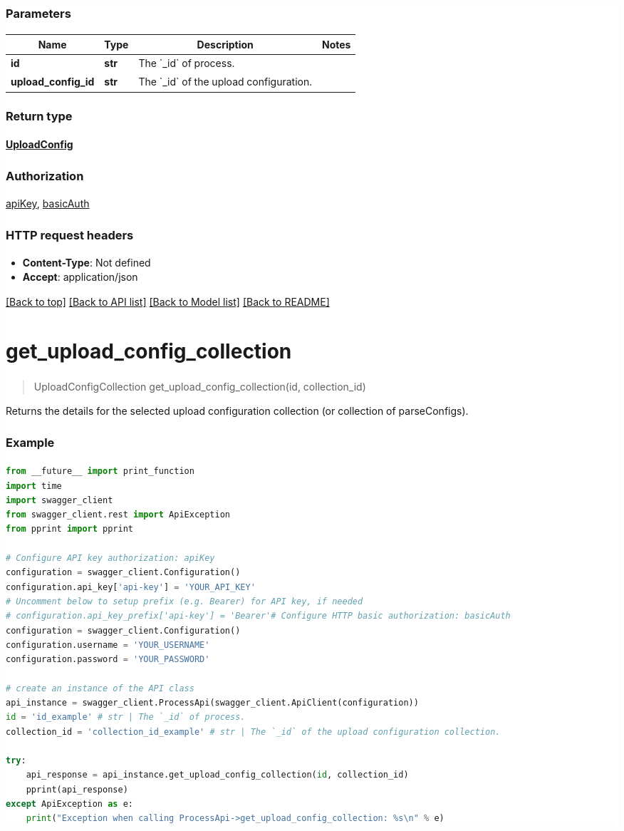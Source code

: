 ### Parameters

Name | Type | Description  | Notes
------------- | ------------- | ------------- | -------------
 **id** | **str**| The &#x60;_id&#x60; of process. | 
 **upload_config_id** | **str**| The &#x60;_id&#x60; of the upload configuration. | 

### Return type

[**UploadConfig**](UploadConfig.md)

### Authorization

[apiKey](../README.md#apiKey), [basicAuth](../README.md#basicAuth)

### HTTP request headers

 - **Content-Type**: Not defined
 - **Accept**: application/json

[[Back to top]](#) [[Back to API list]](../README.md#documentation-for-api-endpoints) [[Back to Model list]](../README.md#documentation-for-models) [[Back to README]](../README.md)

# **get_upload_config_collection**
> UploadConfigCollection get_upload_config_collection(id, collection_id)



Returns the details for the selected upload configuration collection (or collection of parseConfigs).

### Example
```python
from __future__ import print_function
import time
import swagger_client
from swagger_client.rest import ApiException
from pprint import pprint

# Configure API key authorization: apiKey
configuration = swagger_client.Configuration()
configuration.api_key['api-key'] = 'YOUR_API_KEY'
# Uncomment below to setup prefix (e.g. Bearer) for API key, if needed
# configuration.api_key_prefix['api-key'] = 'Bearer'# Configure HTTP basic authorization: basicAuth
configuration = swagger_client.Configuration()
configuration.username = 'YOUR_USERNAME'
configuration.password = 'YOUR_PASSWORD'

# create an instance of the API class
api_instance = swagger_client.ProcessApi(swagger_client.ApiClient(configuration))
id = 'id_example' # str | The `_id` of process.
collection_id = 'collection_id_example' # str | The `_id` of the upload configuration collection.

try:
    api_response = api_instance.get_upload_config_collection(id, collection_id)
    pprint(api_response)
except ApiException as e:
    print("Exception when calling ProcessApi->get_upload_config_collection: %s\n" % e)
```
